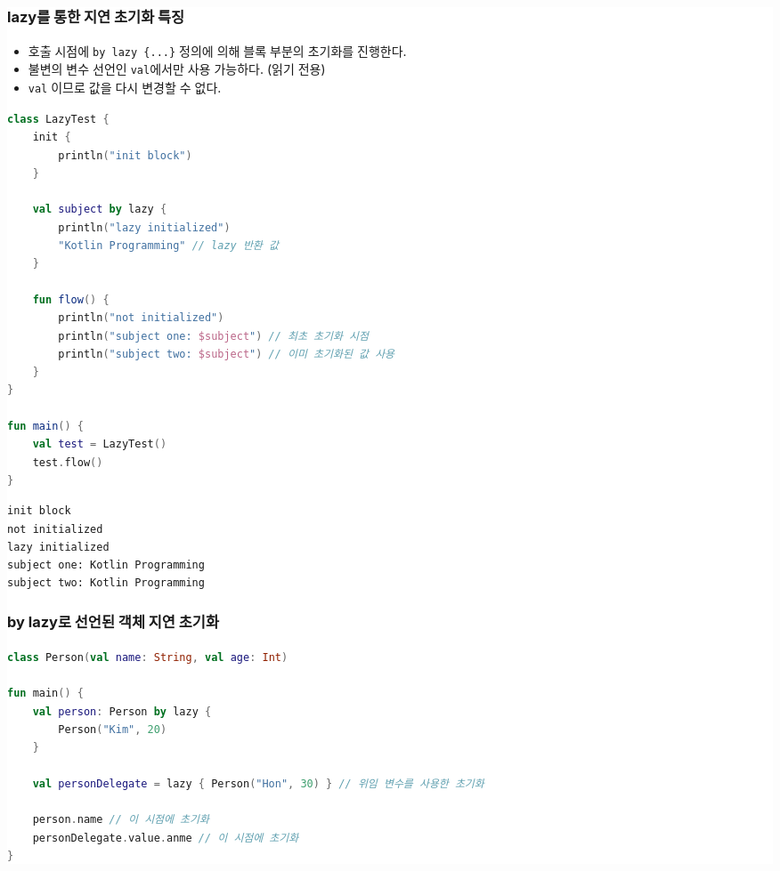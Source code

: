### lazy를 통한 지연 초기화 특징
- 호출 시점에 `by lazy {...}` 정의에 의해 블록 부분의 초기화를 진행한다.
- 불변의 변수 선언인 `val`에서만 사용 가능하다. (읽기 전용)
- `val` 이므로 값을 다시 변경할 수 없다.

```kotlin
class LazyTest {
    init {
        println("init block")
    }

    val subject by lazy {
        println("lazy initialized")
        "Kotlin Programming" // lazy 반환 값
    }

    fun flow() {
        println("not initialized")
        println("subject one: $subject") // 최초 초기화 시점
        println("subject two: $subject") // 이미 초기화된 값 사용
    }
}

fun main() {
    val test = LazyTest()
    test.flow()
}
```
```
init block
not initialized
lazy initialized
subject one: Kotlin Programming
subject two: Kotlin Programming
```

### by lazy로 선언된 객체 지연 초기화 
```kotlin
class Person(val name: String, val age: Int)

fun main() {
    val person: Person by lazy {
        Person("Kim", 20)
    }

    val personDelegate = lazy { Person("Hon", 30) } // 위임 변수를 사용한 초기화

    person.name // 이 시점에 초기화
    personDelegate.value.anme // 이 시점에 초기화
}
```
